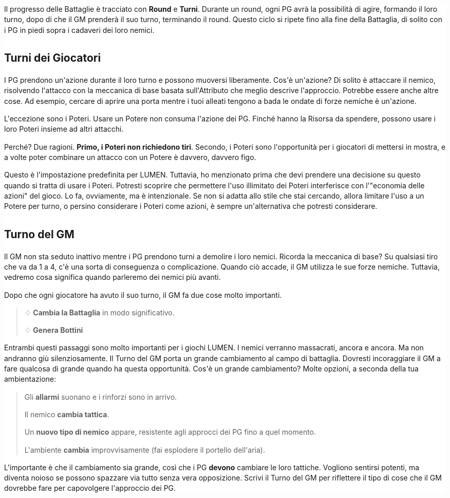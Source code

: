 Il progresso delle Battaglie è tracciato con **Round** e **Turni**. Durante un round, ogni PG avrà la possibilità di agire, formando il loro turno, dopo di che il GM prenderà il suo turno, terminando il round. Questo ciclo si ripete fino alla fine della Battaglia, di solito con i PG in piedi sopra i cadaveri dei loro nemici.

## Turni dei Giocatori

I PG prendono un'azione durante il loro turno e possono muoversi liberamente. Cos'è un'azione? Di solito è attaccare il nemico, risolvendo l'attacco con la meccanica di base basata sull'Attributo che meglio descrive l'approccio. Potrebbe essere anche altre cose. Ad esempio, cercare di aprire una porta mentre i tuoi alleati tengono a bada le ondate di forze nemiche è un'azione.

L'eccezione sono i Poteri. Usare un Potere non consuma l'azione dei PG. Finché hanno la Risorsa da spendere, possono usare i loro Poteri insieme ad altri attacchi.

Perché? Due ragioni. **Primo, i Poteri non richiedono tiri**. Secondo, i Poteri sono l'opportunità per i giocatori di mettersi in mostra, e a volte poter combinare un attacco con un Potere è davvero, davvero figo.

Questo è l'impostazione predefinita per LUMEN. Tuttavia, ho menzionato prima che devi prendere una decisione su questo quando si tratta di usare i Poteri. Potresti scoprire che permettere l'uso illimitato dei Poteri interferisce con l'"economia delle azioni" del gioco. Lo fa, ovviamente, ma è intenzionale. Se non si adatta allo stile che stai cercando, allora limitare l'uso a un Potere per turno, o persino considerare i Poteri come azioni, è sempre un'alternativa che potresti considerare.

## Turno del GM

Il GM non sta seduto inattivo mentre i PG prendono turni a demolire i loro nemici. Ricorda la meccanica di base? Su qualsiasi tiro che va da 1 a 4, c'è una sorta di conseguenza o complicazione. Quando ciò accade, il GM utilizza le sue forze nemiche. Tuttavia, vedremo cosa significa quando parleremo dei nemici più avanti.

Dopo che ogni giocatore ha avuto il suo turno, il GM fa due cose molto importanti.

> ♢ **Cambia la Battaglia** in modo significativo.
>
> ♢ **Genera Bottini**

Entrambi questi passaggi sono molto importanti per i giochi LUMEN. I nemici verranno massacrati, ancora e ancora. Ma non andranno giù silenziosamente. Il Turno del GM porta un grande cambiamento al campo di battaglia. Dovresti incoraggiare il GM a fare qualcosa di grande quando ha questa opportunità. Cos'è un grande cambiamento? Molte opzioni, a seconda della tua ambientazione:

> Gli **allarmi** suonano e i rinforzi sono in arrivo.
>
> Il nemico **cambia tattica**.
>
> Un **nuovo tipo di nemico** appare, resistente agli approcci dei PG fino a quel momento.
>
> L'ambiente **cambia** improvvisamente (fai esplodere il portello dell'aria).

L'importante è che il cambiamento sia grande, così che i PG **devono** cambiare le loro tattiche. Vogliono sentirsi potenti, ma diventa noioso se possono spazzare via tutto senza vera opposizione. Scrivi il Turno del GM per riflettere il tipo di cose che il GM dovrebbe fare per capovolgere l'approccio dei PG.
